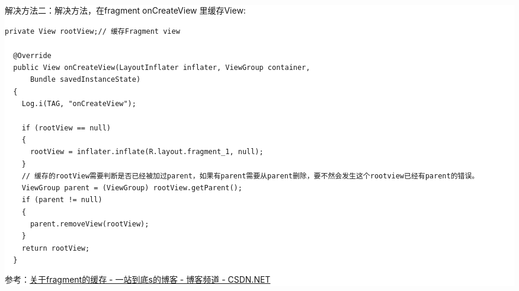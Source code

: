 解决方法二：解决方法，在fragment onCreateView 里缓存View: 

```
private View rootView;// 缓存Fragment view

  @Override
  public View onCreateView(LayoutInflater inflater, ViewGroup container,
      Bundle savedInstanceState)
  {
    Log.i(TAG, "onCreateView");

    if (rootView == null)
    {
      rootView = inflater.inflate(R.layout.fragment_1, null);
    }
    // 缓存的rootView需要判断是否已经被加过parent，如果有parent需要从parent删除，要不然会发生这个rootview已经有parent的错误。
    ViewGroup parent = (ViewGroup) rootView.getParent();
    if (parent != null)
    {
      parent.removeView(rootView);
    }
    return rootView;
  }
```

参考：[关于fragment的缓存 - 一站到底s的博客 - 博客频道 - CSDN.NET](http://blog.csdn.net/yanxiangxue/article/details/52043328)